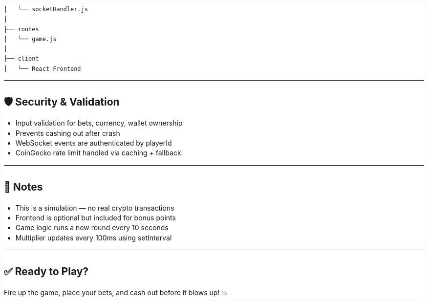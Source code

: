 ```
│   └── socketHandler.js
│
├── routes
│   └── game.js
│
├── client
│   └── React Frontend
```

---

## 🛡 Security & Validation

* Input validation for bets, currency, wallet ownership
* Prevents cashing out after crash
* WebSocket events are authenticated by playerId
* CoinGecko rate limit handled via caching + fallback

---

## 📎 Notes

* This is a simulation — no real crypto transactions
* Frontend is optional but included for bonus points
* Game logic runs a new round every 10 seconds
* Multiplier updates every 100ms using setInterval

---

## ✅ Ready to Play?

Fire up the game, place your bets, and cash out before it blows up! 💥
